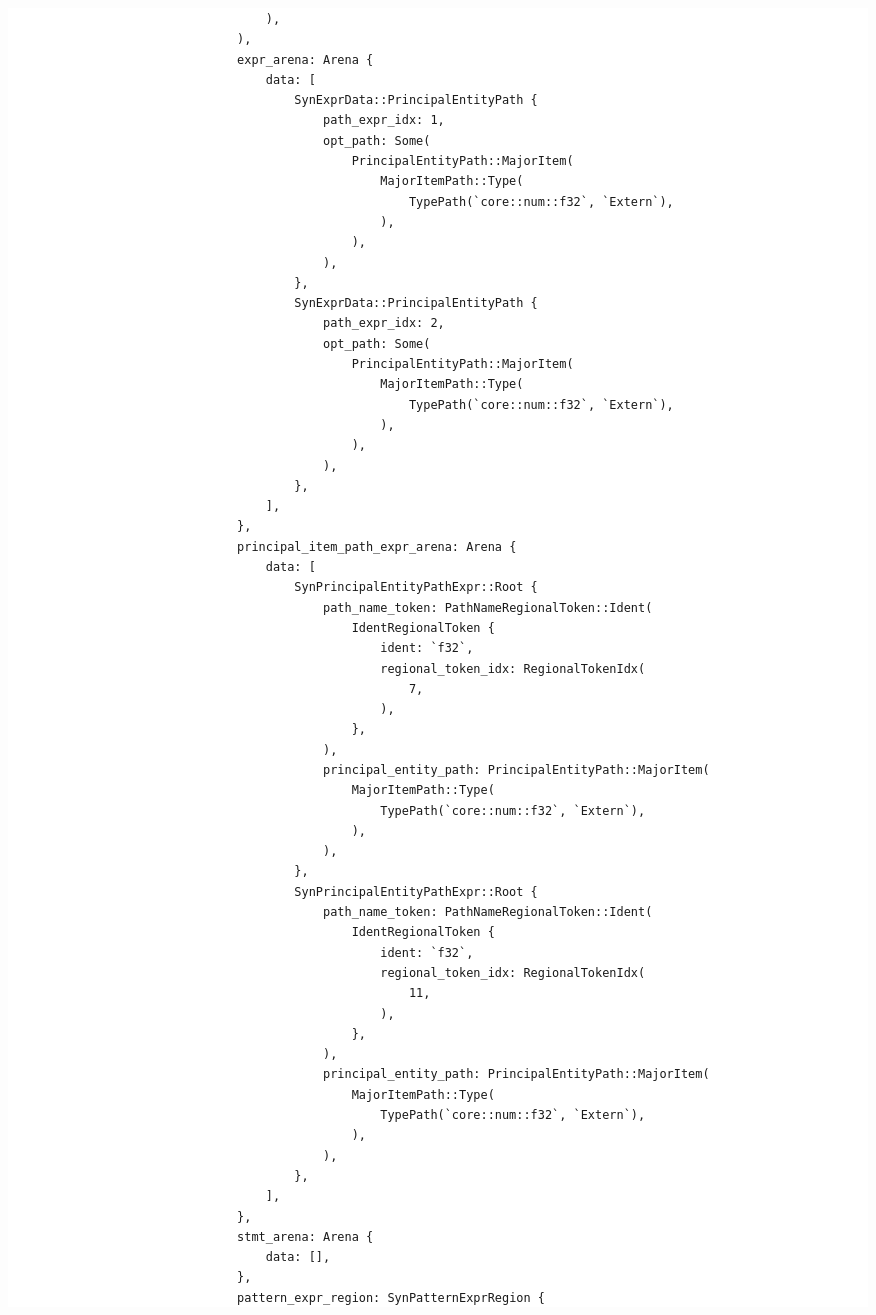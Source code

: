                                         ),
                                    ),
                                    expr_arena: Arena {
                                        data: [
                                            SynExprData::PrincipalEntityPath {
                                                path_expr_idx: 1,
                                                opt_path: Some(
                                                    PrincipalEntityPath::MajorItem(
                                                        MajorItemPath::Type(
                                                            TypePath(`core::num::f32`, `Extern`),
                                                        ),
                                                    ),
                                                ),
                                            },
                                            SynExprData::PrincipalEntityPath {
                                                path_expr_idx: 2,
                                                opt_path: Some(
                                                    PrincipalEntityPath::MajorItem(
                                                        MajorItemPath::Type(
                                                            TypePath(`core::num::f32`, `Extern`),
                                                        ),
                                                    ),
                                                ),
                                            },
                                        ],
                                    },
                                    principal_item_path_expr_arena: Arena {
                                        data: [
                                            SynPrincipalEntityPathExpr::Root {
                                                path_name_token: PathNameRegionalToken::Ident(
                                                    IdentRegionalToken {
                                                        ident: `f32`,
                                                        regional_token_idx: RegionalTokenIdx(
                                                            7,
                                                        ),
                                                    },
                                                ),
                                                principal_entity_path: PrincipalEntityPath::MajorItem(
                                                    MajorItemPath::Type(
                                                        TypePath(`core::num::f32`, `Extern`),
                                                    ),
                                                ),
                                            },
                                            SynPrincipalEntityPathExpr::Root {
                                                path_name_token: PathNameRegionalToken::Ident(
                                                    IdentRegionalToken {
                                                        ident: `f32`,
                                                        regional_token_idx: RegionalTokenIdx(
                                                            11,
                                                        ),
                                                    },
                                                ),
                                                principal_entity_path: PrincipalEntityPath::MajorItem(
                                                    MajorItemPath::Type(
                                                        TypePath(`core::num::f32`, `Extern`),
                                                    ),
                                                ),
                                            },
                                        ],
                                    },
                                    stmt_arena: Arena {
                                        data: [],
                                    },
                                    pattern_expr_region: SynPatternExprRegion {